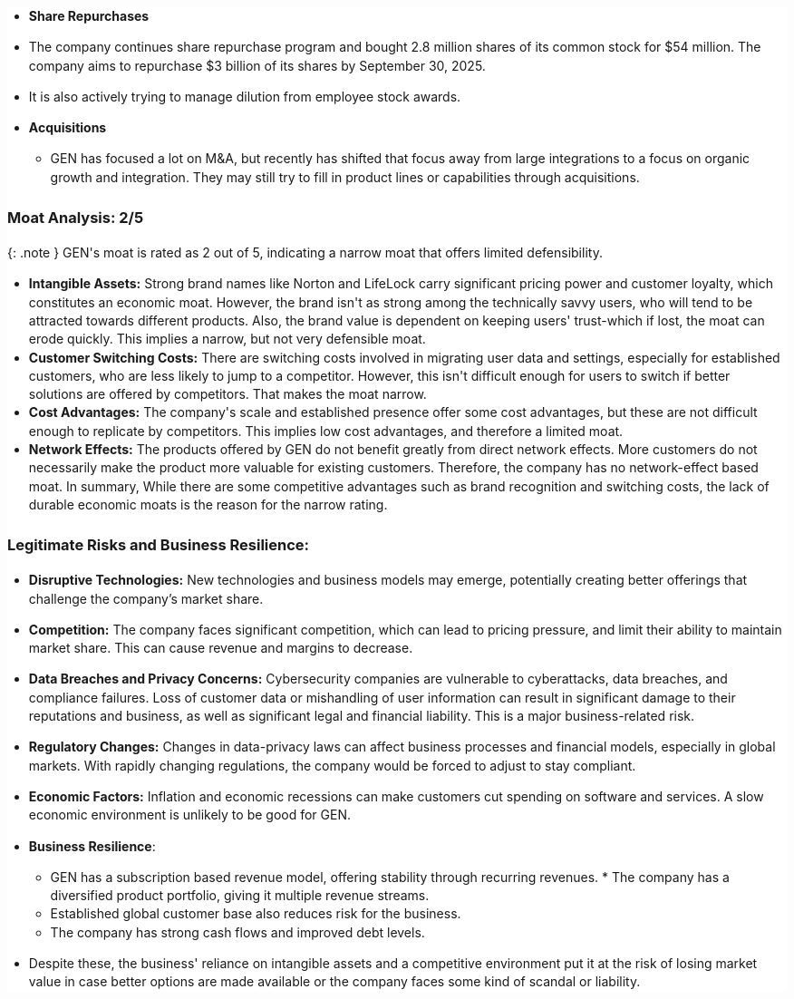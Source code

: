 *   **Share Repurchases**
  *   The company continues share repurchase program and bought 2.8 million shares of its common stock for $54 million. The company aims to repurchase $3 billion of its shares by September 30, 2025.
  *   It is also actively trying to manage dilution from employee stock awards.

*   **Acquisitions**
     *   GEN has focused a lot on M&A, but recently has shifted that focus away from large integrations to a focus on organic growth and integration. They may still try to fill in product lines or capabilities through acquisitions.

### Moat Analysis: 2/5
{: .note }
GEN's moat is rated as 2 out of 5, indicating a narrow moat that offers limited defensibility.
*  **Intangible Assets:** Strong brand names like Norton and LifeLock carry significant pricing power and customer loyalty, which constitutes an economic moat. However, the brand isn't as strong among the technically savvy users, who will tend to be attracted towards different products. Also, the brand value is dependent on keeping users' trust-which if lost, the moat can erode quickly.  This implies a narrow, but not very defensible moat.
*  **Customer Switching Costs:** There are switching costs involved in migrating user data and settings, especially for established customers, who are less likely to jump to a competitor. However, this isn't difficult enough for users to switch if better solutions are offered by competitors. That makes the moat narrow.
*  **Cost Advantages:** The company's scale and established presence offer some cost advantages, but these are not difficult enough to replicate by competitors. This implies low cost advantages, and therefore a limited moat.
*   **Network Effects:** The products offered by GEN do not benefit greatly from direct network effects. More customers do not necessarily make the product more valuable for existing customers. Therefore, the company has no network-effect based moat.
In summary, While there are some competitive advantages such as brand recognition and switching costs, the lack of durable economic moats is the reason for the narrow rating.

### Legitimate Risks and Business Resilience:
*   **Disruptive Technologies:** New technologies and business models may emerge, potentially creating better offerings that challenge the company’s market share.
*  **Competition:** The company faces significant competition, which can lead to pricing pressure, and limit their ability to maintain market share. This can cause revenue and margins to decrease.
*   **Data Breaches and Privacy Concerns:** Cybersecurity companies are vulnerable to cyberattacks, data breaches, and compliance failures. Loss of customer data or mishandling of user information can result in significant damage to their reputations and business, as well as significant legal and financial liability. This is a major business-related risk.
*   **Regulatory Changes:** Changes in data-privacy laws can affect business processes and financial models, especially in global markets. With rapidly changing regulations, the company would be forced to adjust to stay compliant.
   *   **Economic Factors:** Inflation and economic recessions can make customers cut spending on software and services. A slow economic environment is unlikely to be good for GEN.
  
  *   **Business Resilience**:
      *   GEN has a subscription based revenue model, offering stability through recurring revenues. 
     *   The company has a diversified product portfolio, giving it multiple revenue streams.
      *   Established global customer base also reduces risk for the business.
       *  The company has strong cash flows and improved debt levels.
   *   Despite these, the business' reliance on intangible assets and a competitive environment put it at the risk of losing market value in case better options are made available or the company faces some kind of scandal or liability. 
